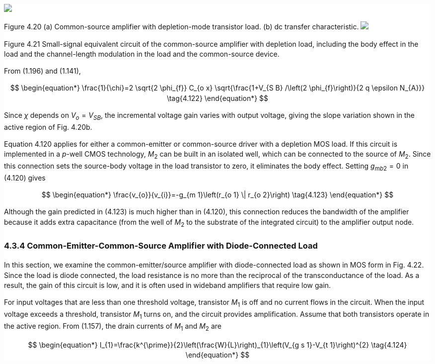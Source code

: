 ![](https://cdn.mathpix.com/cropped/2024_11_07_85643e7a646b5485bea6g-081.jpg?height=1175&width=1241&top_left_y=1030&top_left_x=245)

Figure 4.20 (a) Common-source amplifier with depletion-mode transistor load. (b) dc transfer characteristic.
![](https://cdn.mathpix.com/cropped/2024_11_07_85643e7a646b5485bea6g-082.jpg?height=557&width=592&top_left_y=163&top_left_x=268)

Figure 4.21 Small-signal equivalent circuit of the common-source amplifier with depletion load, including the body effect in the load and the channel-length modulation in the load and the common-source device.

From (1.196) and (1.141),

$$
\begin{equation*}
\frac{1}{\chi}=2 \sqrt{2 \phi_{f}} C_{o x} \sqrt{\frac{1+V_{S B} /\left(2 \phi_{f}\right)}{2 q \epsilon N_{A}}} \tag{4.122}
\end{equation*}
$$

Since $\chi$ depends on $V_{o}=V_{S B}$, the incremental voltage gain varies with output voltage, giving the slope variation shown in the active region of Fig. 4.20b.

Equation 4.120 applies for either a common-emitter or common-source driver with a depletion MOS load. If this circuit is implemented in a $p$-well CMOS technology, $M_{2}$ can be built in an isolated well, which can be connected to the source of $M_{2}$. Since this connection sets the source-body voltage in the load transistor to zero, it eliminates the body effect. Setting $g_{m b 2}=0$ in (4.120) gives

$$
\begin{equation*}
\frac{v_{o}}{v_{i}}=-g_{m 1}\left(r_{o 1} \| r_{o 2}\right) \tag{4.123}
\end{equation*}
$$

Although the gain predicted in (4.123) is much higher than in (4.120), this connection reduces the bandwidth of the amplifier because it adds extra capacitance (from the well of $M_{2}$ to the substrate of the integrated circuit) to the amplifier output node.

### 4.3.4 Common-Emitter-Common-Source Amplifier with Diode-Connected Load

In this section, we examine the common-emitter/source amplifier with diode-connected load as shown in MOS form in Fig. 4.22. Since the load is diode connected, the load resistance is no more than the reciprocal of the transconductance of the load. As a result, the gain of this circuit is low, and it is often used in wideband amplifiers that require low gain.

For input voltages that are less than one threshold voltage, transistor $M_{1}$ is off and no current flows in the circuit. When the input voltage exceeds a threshold, transistor $M_{1}$ turns on, and the circuit provides amplification. Assume that both transistors operate in the active region. From (1.157), the drain currents of $M_{1}$ and $M_{2}$ are

$$
\begin{equation*}
I_{1}=\frac{k^{\prime}}{2}\left(\frac{W}{L}\right)_{1}\left(V_{g s 1}-V_{t 1}\right)^{2} \tag{4.124}
\end{equation*}
$$
